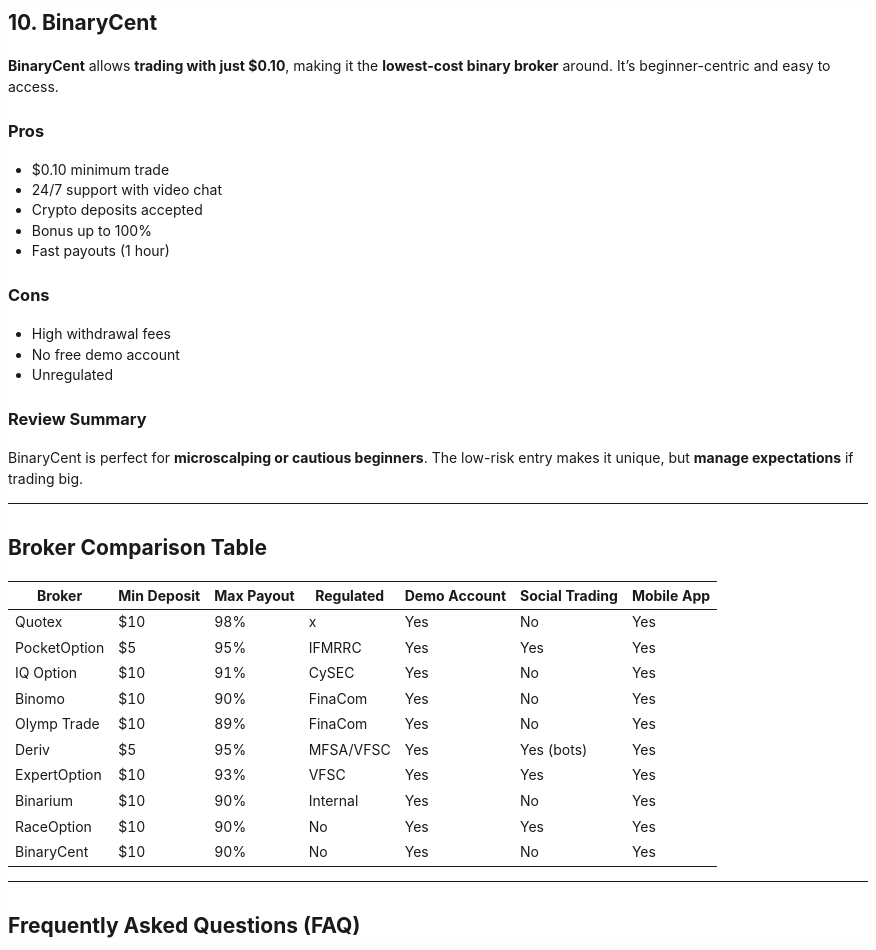 
## **10. BinaryCent**

**BinaryCent** allows **trading with just $0.10**, making it the **lowest-cost binary broker** around. It’s beginner-centric and easy to access.

### **Pros**
- $0.10 minimum trade
- 24/7 support with video chat
- Crypto deposits accepted
- Bonus up to 100%
- Fast payouts (1 hour)

### **Cons**
- High withdrawal fees
- No free demo account
- Unregulated

### **Review Summary**
BinaryCent is perfect for **microscalping or cautious beginners**. The low-risk entry makes it unique, but **manage expectations** if trading big.

---

## **Broker Comparison Table**

| Broker       | Min Deposit | Max Payout | Regulated | Demo Account | Social Trading | Mobile App |
|--------------|-------------|------------|-----------|---------------|----------------|------------|
| Quotex       | $10         | 98%        | x    | Yes           | No             | Yes        |
| PocketOption | $5          | 95%        | IFMRRC    | Yes           | Yes            | Yes        |
| IQ Option    | $10         | 91%        | CySEC     | Yes           | No             | Yes        |
| Binomo       | $10         | 90%        | FinaCom   | Yes           | No             | Yes        |
| Olymp Trade  | $10         | 89%        | FinaCom   | Yes           | No             | Yes        |
| Deriv        | $5          | 95%        | MFSA/VFSC | Yes           | Yes (bots)     | Yes        |
| ExpertOption | $10         | 93%        | VFSC      | Yes           | Yes            | Yes        |
| Binarium     | $10         | 90%        | Internal  | Yes           | No             | Yes        |
| RaceOption   | $10         | 90%        | No        | Yes           | Yes            | Yes        |
| BinaryCent   | $10         | 90%        | No        | Yes           | No             | Yes        |

---

## **Frequently Asked Questions (FAQ)**
